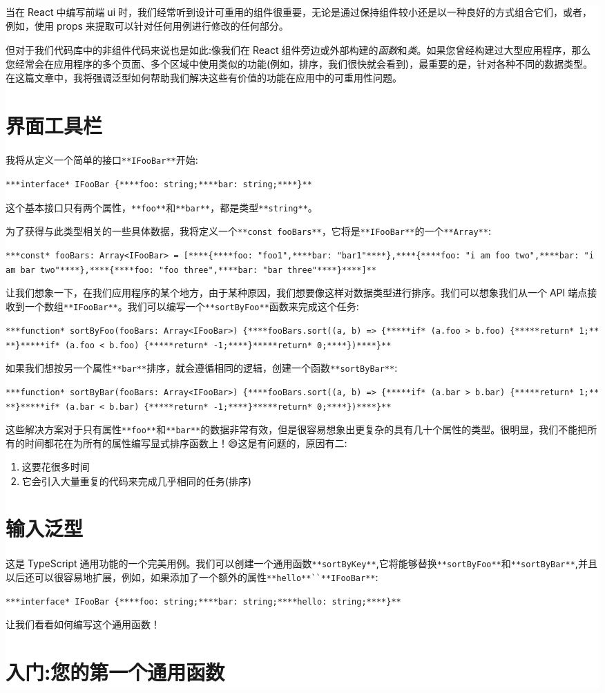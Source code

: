 当在 React 中编写前端 ui 时，我们经常听到设计可重用的组件很重要，无论是通过保持组件较小还是以一种良好的方式组合它们，或者，例如，使用 props 来提取可以针对任何用例进行修改的任何部分。

但对于我们代码库中的非组件代码来说也是如此:像我们在 React 组件旁边或外部构建的*函数*和*类*。如果您曾经构建过大型应用程序，那么您经常会在应用程序的多个页面、多个区域中使用类似的功能(例如，排序，我们很快就会看到)，最重要的是，针对各种不同的数据类型。在这篇文章中，我将强调泛型如何帮助我们解决这些有价值的功能在应用中的可重用性问题。

# 界面工具栏

我将从定义一个简单的接口`**IFooBar**`开始:

```
***interface* IFooBar {****foo: string;****bar: string;****}**
```

这个基本接口只有两个属性，`**foo**`和`**bar**`，都是类型`**string**`。

为了获得与此类型相关的一些具体数据，我将定义一个`**const fooBars**`，它将是`**IFooBar**`的一个`**Array**`:

```
***const* fooBars: Array<IFooBar> = [****{****foo: "foo1",****bar: "bar1"****},****{****foo: "i am foo two",****bar: "i am bar two"****},****{****foo: "foo three",****bar: "bar three"****}****]**
```

让我们想象一下，在我们应用程序的某个地方，由于某种原因，我们想要像这样对数据类型进行排序。我们可以想象我们从一个 API 端点接收到一个数组`**IFooBar**`。我们可以编写一个`**sortByFoo**`函数来完成这个任务:

```
***function* sortByFoo(fooBars: Array<IFooBar>) {****fooBars.sort((a, b) => {*****if* (a.foo > b.foo) {*****return* 1;****}*****if* (a.foo < b.foo) {*****return* -1;****}*****return* 0;****})****}**
```

如果我们想按另一个属性`**bar**`排序，就会遵循相同的逻辑，创建一个函数`**sortByBar**`:

```
***function* sortByBar(fooBars: Array<IFooBar>) {****fooBars.sort((a, b) => {*****if* (a.bar > b.bar) {*****return* 1;****}*****if* (a.bar < b.bar) {*****return* -1;****}*****return* 0;****})****}**
```

这些解决方案对于只有属性`**foo**`和`**bar**`的数据非常有效，但是很容易想象出更复杂的具有几十个属性的类型。很明显，我们不能把所有的时间都花在为所有的属性编写显式排序函数上！😄这是有问题的，原因有二:

1.  这要花很多时间
2.  它会引入大量重复的代码来完成几乎相同的任务(排序)

# 输入泛型

这是 TypeScript 通用功能的一个完美用例。我们可以创建一个通用函数`**sortByKey**`,它将能够替换`**sortByFoo**`和`**sortByBar**`,并且以后还可以很容易地扩展，例如，如果添加了一个额外的属性`**hello**``**IFooBar**`:

```
***interface* IFooBar {****foo: string;****bar: string;****hello: string;****}**
```

让我们看看如何编写这个通用函数！

# 入门:您的第一个通用函数
